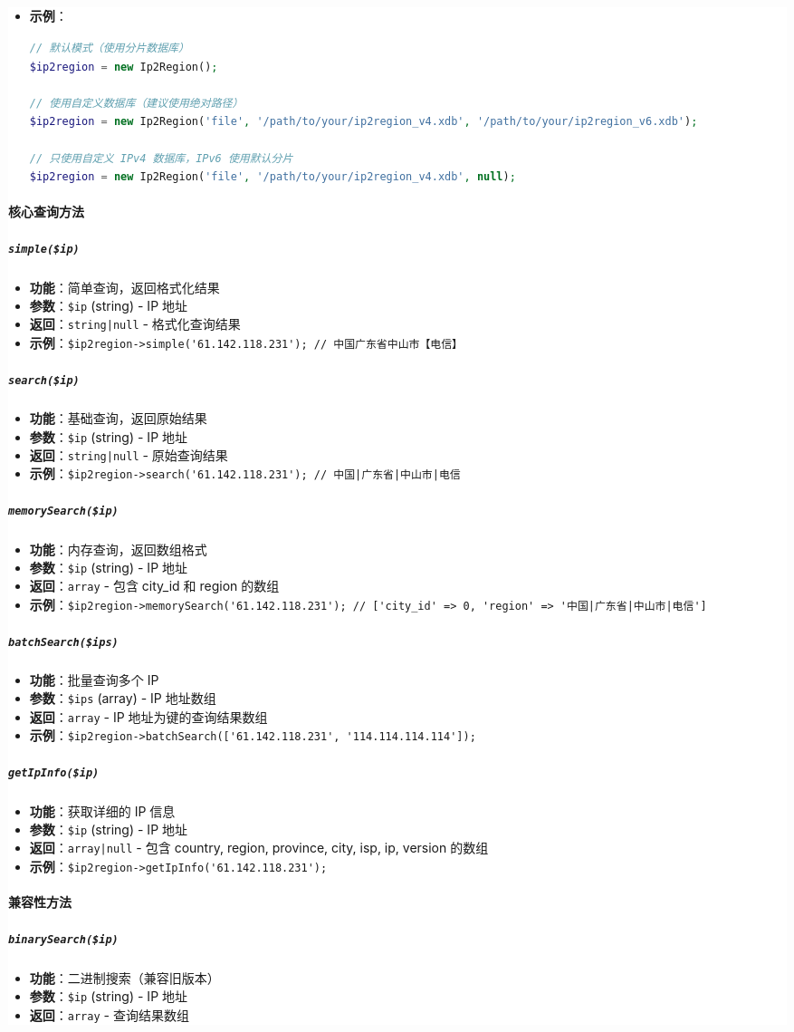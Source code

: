 -   **示例**：
    ```php
    // 默认模式（使用分片数据库）
    $ip2region = new Ip2Region();
    
    // 使用自定义数据库（建议使用绝对路径）
    $ip2region = new Ip2Region('file', '/path/to/your/ip2region_v4.xdb', '/path/to/your/ip2region_v6.xdb');
    
    // 只使用自定义 IPv4 数据库，IPv6 使用默认分片
    $ip2region = new Ip2Region('file', '/path/to/your/ip2region_v4.xdb', null);
    ```

#### 核心查询方法

##### `simple($ip)`

-   **功能**：简单查询，返回格式化结果
-   **参数**：`$ip` (string) - IP 地址
-   **返回**：`string|null` - 格式化查询结果
-   **示例**：`$ip2region->simple('61.142.118.231'); // 中国广东省中山市【电信】`

##### `search($ip)`

-   **功能**：基础查询，返回原始结果
-   **参数**：`$ip` (string) - IP 地址
-   **返回**：`string|null` - 原始查询结果
-   **示例**：`$ip2region->search('61.142.118.231'); // 中国|广东省|中山市|电信`

##### `memorySearch($ip)`

-   **功能**：内存查询，返回数组格式
-   **参数**：`$ip` (string) - IP 地址
-   **返回**：`array` - 包含 city_id 和 region 的数组
-   **示例**：`$ip2region->memorySearch('61.142.118.231'); // ['city_id' => 0, 'region' => '中国|广东省|中山市|电信']`

##### `batchSearch($ips)`

-   **功能**：批量查询多个 IP
-   **参数**：`$ips` (array) - IP 地址数组
-   **返回**：`array` - IP 地址为键的查询结果数组
-   **示例**：`$ip2region->batchSearch(['61.142.118.231', '114.114.114.114']);`

##### `getIpInfo($ip)`

-   **功能**：获取详细的 IP 信息
-   **参数**：`$ip` (string) - IP 地址
-   **返回**：`array|null` - 包含 country, region, province, city, isp, ip, version 的数组
-   **示例**：`$ip2region->getIpInfo('61.142.118.231');`

#### 兼容性方法

##### `binarySearch($ip)`

-   **功能**：二进制搜索（兼容旧版本）
-   **参数**：`$ip` (string) - IP 地址
-   **返回**：`array` - 查询结果数组
